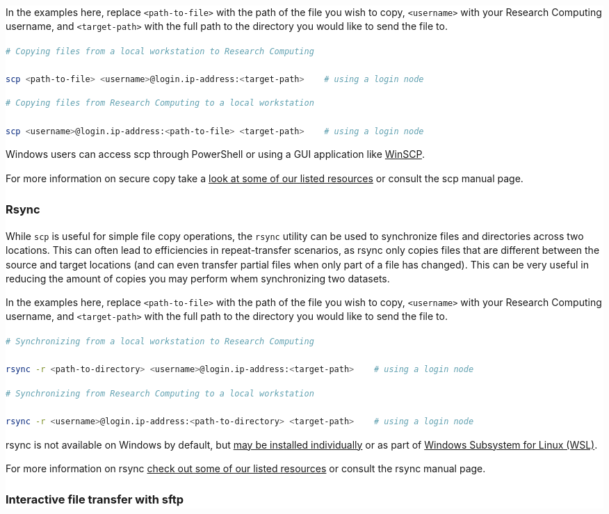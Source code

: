 In the examples here, replace `<path-to-file>` with the path of the file you wish to copy, `<username>` with your Research Computing username, and `<target-path>` with the full path to the directory you
would like to send the file to.

```bash
# Copying files from a local workstation to Research Computing

scp <path-to-file> <username>@login.ip-address:<target-path>    # using a login node
```

```bash
# Copying files from Research Computing to a local workstation

scp <username>@login.ip-address:<path-to-file> <target-path>    # using a login node
``` 

Windows users can access scp through PowerShell or using a GUI
application like [WinSCP](https://winscp.net/eng/docs/protocols).

For more information on secure copy take a [look at some of our listed
resources](#more-reading) or consult the scp manual page.


### Rsync

While `scp` is useful for simple file copy operations, the `rsync` utility can be used to synchronize files and directories across two locations. This can often lead to efficiencies in repeat-transfer scenarios, as rsync only copies files that are different between the source and target locations (and can even transfer partial files when only part of a file has changed). This can be very useful in reducing the amount of copies you may perform whem synchronizing two datasets.

In the examples here, replace `<path-to-file>` with the path of the file you wish to copy, `<username>` with your Research Computing username, and `<target-path>` with the full path to the directory you would like to send the file to.

```bash
# Synchronizing from a local workstation to Research Computing

rsync -r <path-to-directory> <username>@login.ip-address:<target-path>    # using a login node
```

```bash
# Synchronizing from Research Computing to a local workstation

rsync -r <username>@login.ip-address:<path-to-directory> <target-path>    # using a login node
```

rsync is not available on Windows by default, but [may be installed individually](https://www.itefix.net/cwrsync) or as part of [Windows Subsystem for Linux (WSL)](https://docs.microsoft.com/en-us/windows/wsl/install-win10).

For more information on rsync [check out some of our listed resources](#more-reading) or consult the rsync manual page.


### Interactive file transfer with sftp
